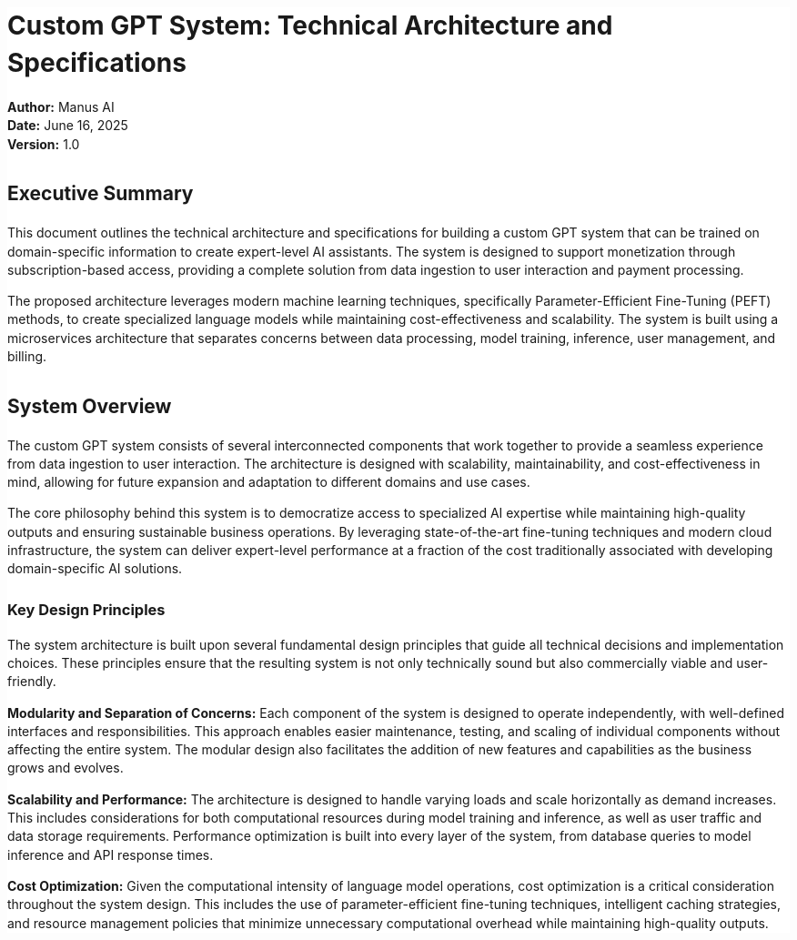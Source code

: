 # Custom GPT System: Technical Architecture and Specifications

**Author:** Manus AI  
**Date:** June 16, 2025  
**Version:** 1.0

## Executive Summary

This document outlines the technical architecture and specifications for building a custom GPT system that can be trained on domain-specific information to create expert-level AI assistants. The system is designed to support monetization through subscription-based access, providing a complete solution from data ingestion to user interaction and payment processing.

The proposed architecture leverages modern machine learning techniques, specifically Parameter-Efficient Fine-Tuning (PEFT) methods, to create specialized language models while maintaining cost-effectiveness and scalability. The system is built using a microservices architecture that separates concerns between data processing, model training, inference, user management, and billing.

## System Overview

The custom GPT system consists of several interconnected components that work together to provide a seamless experience from data ingestion to user interaction. The architecture is designed with scalability, maintainability, and cost-effectiveness in mind, allowing for future expansion and adaptation to different domains and use cases.

The core philosophy behind this system is to democratize access to specialized AI expertise while maintaining high-quality outputs and ensuring sustainable business operations. By leveraging state-of-the-art fine-tuning techniques and modern cloud infrastructure, the system can deliver expert-level performance at a fraction of the cost traditionally associated with developing domain-specific AI solutions.

### Key Design Principles

The system architecture is built upon several fundamental design principles that guide all technical decisions and implementation choices. These principles ensure that the resulting system is not only technically sound but also commercially viable and user-friendly.

**Modularity and Separation of Concerns:** Each component of the system is designed to operate independently, with well-defined interfaces and responsibilities. This approach enables easier maintenance, testing, and scaling of individual components without affecting the entire system. The modular design also facilitates the addition of new features and capabilities as the business grows and evolves.

**Scalability and Performance:** The architecture is designed to handle varying loads and scale horizontally as demand increases. This includes considerations for both computational resources during model training and inference, as well as user traffic and data storage requirements. Performance optimization is built into every layer of the system, from database queries to model inference and API response times.

**Cost Optimization:** Given the computational intensity of language model operations, cost optimization is a critical consideration throughout the system design. This includes the use of parameter-efficient fine-tuning techniques, intelligent caching strategies, and resource management policies that minimize unnecessary computational overhead while maintaining high-quality outputs.
